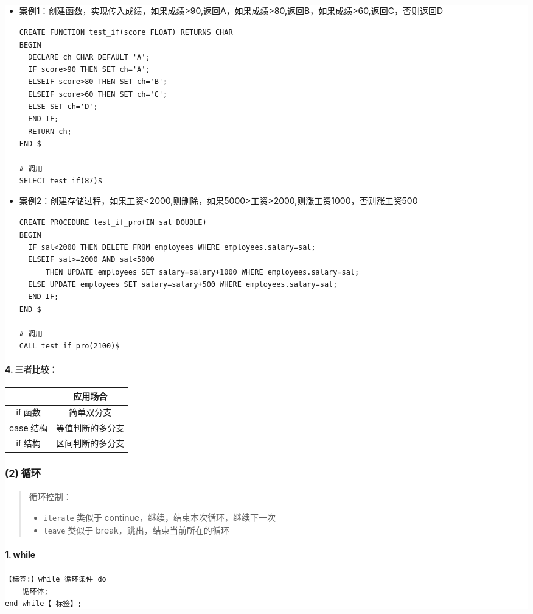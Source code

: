 - 案例1：创建函数，实现传入成绩，如果成绩>90,返回A，如果成绩>80,返回B，如果成绩>60,返回C，否则返回D

  ```mysql
  CREATE FUNCTION test_if(score FLOAT) RETURNS CHAR
  BEGIN
  	DECLARE ch CHAR DEFAULT 'A';
  	IF score>90 THEN SET ch='A';
  	ELSEIF score>80 THEN SET ch='B';
  	ELSEIF score>60 THEN SET ch='C';
  	ELSE SET ch='D';
  	END IF;
  	RETURN ch;	
  END $
  
  # 调用
  SELECT test_if(87)$
  ```

- 案例2：创建存储过程，如果工资<2000,则删除，如果5000>工资>2000,则涨工资1000，否则涨工资500

  ```mysql
  CREATE PROCEDURE test_if_pro(IN sal DOUBLE)
  BEGIN
  	IF sal<2000 THEN DELETE FROM employees WHERE employees.salary=sal;
  	ELSEIF sal>=2000 AND sal<5000 
  		THEN UPDATE employees SET salary=salary+1000 WHERE employees.salary=sal;
  	ELSE UPDATE employees SET salary=salary+500 WHERE employees.salary=sal;
  	END IF;	
  END $
  
  # 调用
  CALL test_if_pro(2100)$
  ```

#### 4. 三者比较：

|           |     应用场合     |
| :-------: | :--------------: |
|  if 函数  |    简单双分支    |
| case 结构 | 等值判断的多分支 |
|  if 结构  | 区间判断的多分支 |

### (2) 循环

> 循环控制：
>
> - `iterate` 类似于 continue，继续，结束本次循环，继续下一次
> - `leave` 类似于  break，跳出，结束当前所在的循环

#### 1. while

```mysql
【标签:】while 循环条件 do
	循环体;
end while【 标签】;
```
